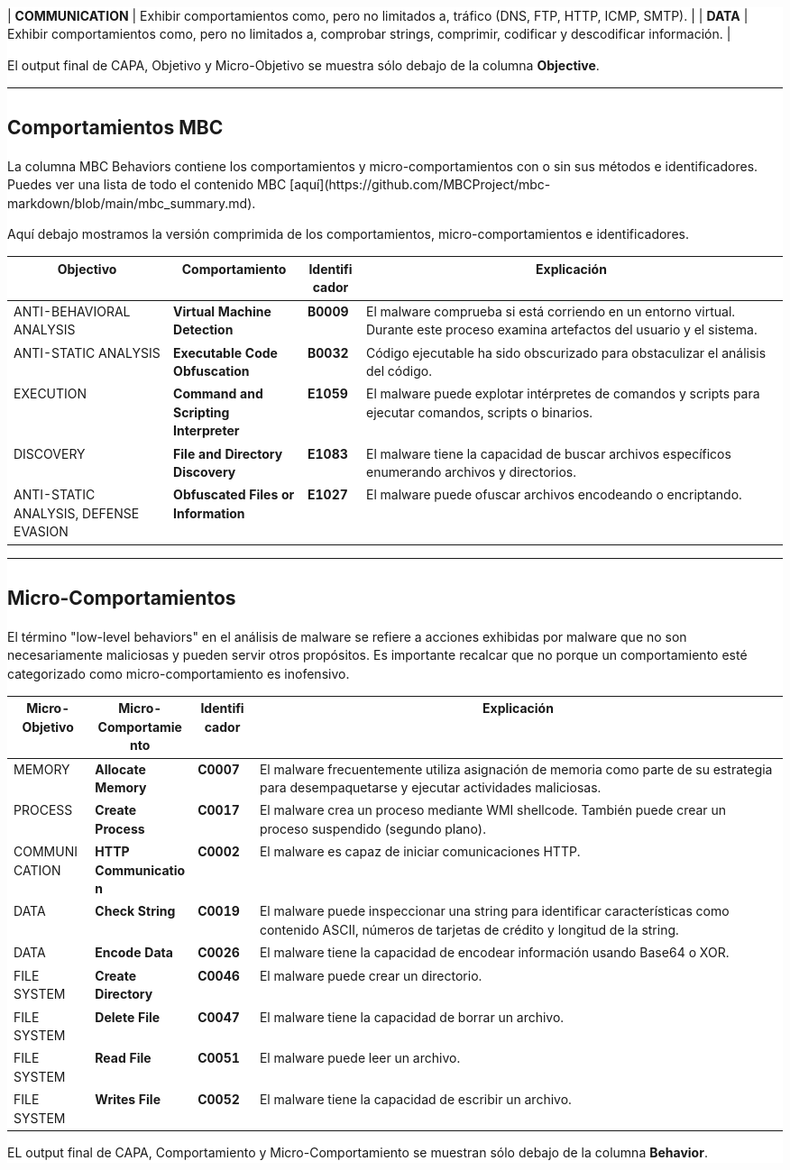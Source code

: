 | **COMMUNICATION**   | Exhibir comportamientos como, pero no limitados a, tráfico (DNS, FTP, HTTP, ICMP, SMTP).                                              |
| **DATA**            | Exhibir comportamientos como, pero no limitados a, comprobar strings, comprimir, codificar y descodificar información.                |

El output final de CAPA, Objetivo y Micro-Objetivo se muestra sólo debajo de la columna **Objective**.

----------------------------------
<h2>Comportamientos MBC</h2>
La columna MBC Behaviors contiene los comportamientos y micro-comportamientos con o sin sus métodos e identificadores. Puedes ver una lista de todo el contenido MBC [aquí](https://github.com/MBCProject/mbc-markdown/blob/main/mbc_summary.md).

Aquí debajo mostramos la versión comprimida de los comportamientos, micro-comportamientos e identificadores.

| **Objectivo**                         | **Comportamiento**                    | Identificador | Explicación                                                                                                                     |
| ------------------------------------- | ------------------------------------- | ------------- | ------------------------------------------------------------------------------------------------------------------------------- |
| ANTI-BEHAVIORAL ANALYSIS              | **Virtual Machine Detection**         | **B0009**     | El malware comprueba si está corriendo en un entorno virtual. Durante este proceso examina artefactos del usuario y el sistema. |
| ANTI-STATIC ANALYSIS                  | **Executable Code Obfuscation**       | **B0032**     | Código ejecutable ha sido obscurizado para obstaculizar el análisis del código.                                                 |
| EXECUTION                             | **Command and Scripting Interpreter** | **E1059**     | El malware puede explotar intérpretes de comandos y scripts para ejecutar comandos, scripts o binarios.                         |
| DISCOVERY                             | **File and Directory Discovery**      | **E1083**     | El malware tiene la capacidad de buscar archivos específicos enumerando archivos y directorios.                                 |
| ANTI-STATIC ANALYSIS, DEFENSE EVASION | **Obfuscated Files or Information**   | **E1027**     | El malware puede ofuscar archivos encodeando o encriptando.                                                                     |

----------------------------------------
<h2>Micro-Comportamientos</h2>
El término "low-level behaviors" en el análisis de malware se refiere a acciones exhibidas por malware que no son necesariamente maliciosas y pueden servir otros propósitos. Es importante recalcar que no porque un comportamiento esté categorizado como micro-comportamiento es inofensivo.

| Micro-Objetivo | Micro-Comportamiento   | Identificador | Explicación                                                                                                                                             |
| -------------- | ---------------------- | ------------- | ------------------------------------------------------------------------------------------------------------------------------------------------------- |
| MEMORY         | **Allocate Memory**    | **C0007**     | El malware frecuentemente utiliza asignación de memoria como parte de su estrategia para desempaquetarse y ejecutar actividades maliciosas.             |
| PROCESS        | **Create Process**     | **C0017**     | El malware crea un proceso mediante WMI  shellcode. También puede crear un proceso suspendido (segundo plano).                                          |
| COMMUNICATION  | **HTTP Communication** | **C0002**     | El malware es capaz de iniciar comunicaciones HTTP.                                                                                                     |
| DATA           | **Check String**       | **C0019**     | El malware puede inspeccionar una string para identificar características como contenido ASCII, números de tarjetas de crédito y longitud de la string. |
| DATA           | **Encode Data**        | **C0026**     | El malware tiene la capacidad de encodear información usando Base64 o XOR.                                                                              |
| FILE SYSTEM    | **Create Directory**   | **C0046**     | El malware puede crear un directorio.                                                                                                                   |
| FILE SYSTEM    | **Delete File**        | **C0047**     | El malware tiene la capacidad de borrar un archivo.                                                                                                     |
| FILE SYSTEM    | **Read File**          | **C0051**     | El malware puede leer un archivo.                                                                                                                       |
| FILE SYSTEM    | **Writes File**        | **C0052**     | El malware tiene la capacidad de escribir un archivo.                                                                                                   |

EL output final de CAPA, Comportamiento y Micro-Comportamiento se muestran sólo debajo de la columna **Behavior**.
